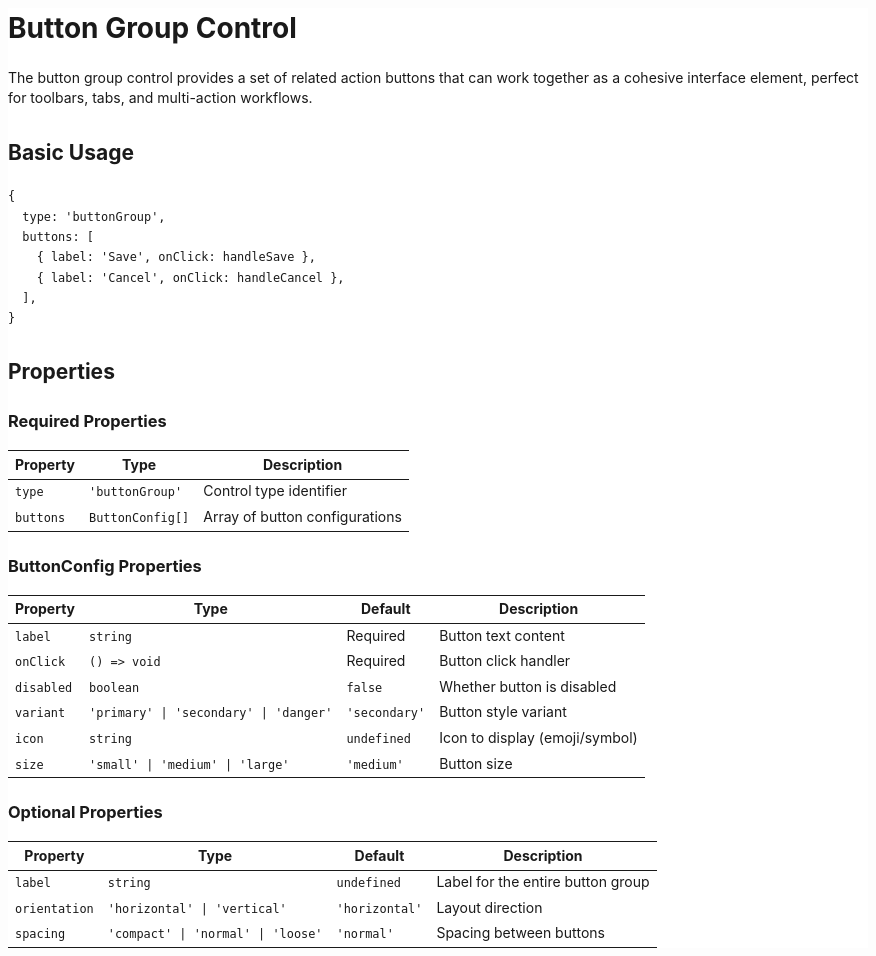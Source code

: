 # Button Group Control

The button group control provides a set of related action buttons that can work together as a cohesive interface element, perfect for toolbars, tabs, and multi-action workflows.

## Basic Usage

```tsx
{
  type: 'buttonGroup',
  buttons: [
    { label: 'Save', onClick: handleSave },
    { label: 'Cancel', onClick: handleCancel },
  ],
}
```

## Properties

### Required Properties

| Property  | Type             | Description                    |
| --------- | ---------------- | ------------------------------ |
| `type`    | `'buttonGroup'`  | Control type identifier        |
| `buttons` | `ButtonConfig[]` | Array of button configurations |

### ButtonConfig Properties

| Property   | Type                                   | Default       | Description                    |
| ---------- | -------------------------------------- | ------------- | ------------------------------ |
| `label`    | `string`                               | Required      | Button text content            |
| `onClick`  | `() => void`                           | Required      | Button click handler           |
| `disabled` | `boolean`                              | `false`       | Whether button is disabled     |
| `variant`  | `'primary' \| 'secondary' \| 'danger'` | `'secondary'` | Button style variant           |
| `icon`     | `string`                               | `undefined`   | Icon to display (emoji/symbol) |
| `size`     | `'small' \| 'medium' \| 'large'`       | `'medium'`    | Button size                    |

### Optional Properties

| Property      | Type                               | Default        | Description                       |
| ------------- | ---------------------------------- | -------------- | --------------------------------- |
| `label`       | `string`                           | `undefined`    | Label for the entire button group |
| `orientation` | `'horizontal' \| 'vertical'`       | `'horizontal'` | Layout direction                  |
| `spacing`     | `'compact' \| 'normal' \| 'loose'` | `'normal'`     | Spacing between buttons           |
